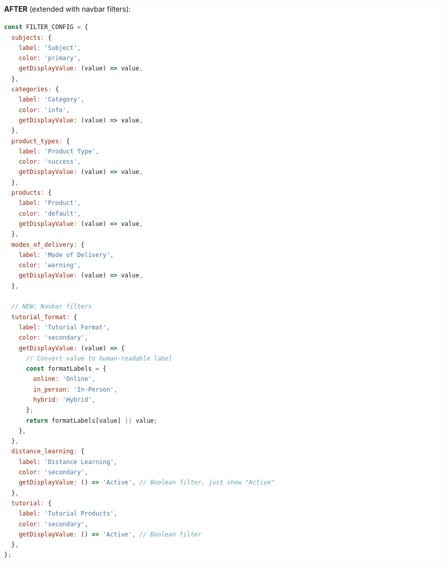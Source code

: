 **AFTER** (extended with navbar filters):
```javascript
const FILTER_CONFIG = {
  subjects: {
    label: 'Subject',
    color: 'primary',
    getDisplayValue: (value) => value,
  },
  categories: {
    label: 'Category',
    color: 'info',
    getDisplayValue: (value) => value,
  },
  product_types: {
    label: 'Product Type',
    color: 'success',
    getDisplayValue: (value) => value,
  },
  products: {
    label: 'Product',
    color: 'default',
    getDisplayValue: (value) => value,
  },
  modes_of_delivery: {
    label: 'Mode of Delivery',
    color: 'warning',
    getDisplayValue: (value) => value,
  },

  // NEW: Navbar filters
  tutorial_format: {
    label: 'Tutorial Format',
    color: 'secondary',
    getDisplayValue: (value) => {
      // Convert value to human-readable label
      const formatLabels = {
        online: 'Online',
        in_person: 'In-Person',
        hybrid: 'Hybrid',
      };
      return formatLabels[value] || value;
    },
  },
  distance_learning: {
    label: 'Distance Learning',
    color: 'secondary',
    getDisplayValue: () => 'Active', // Boolean filter, just show "Active"
  },
  tutorial: {
    label: 'Tutorial Products',
    color: 'secondary',
    getDisplayValue: () => 'Active', // Boolean filter
  },
};
```
